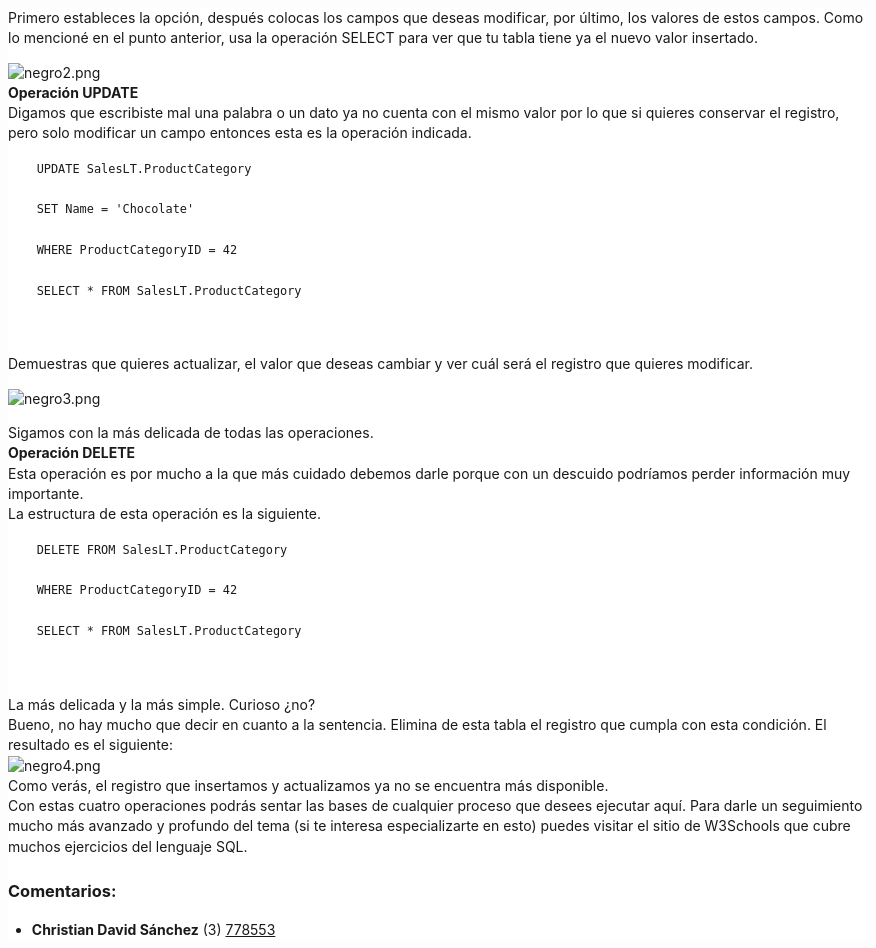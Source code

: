 Primero estableces la opción, después colocas los campos que deseas modificar, por último, los valores de estos campos. Como lo mencioné en el punto anterior, usa la operación SELECT para ver que tu tabla tiene ya el nuevo valor insertado.

![negro2.png](https://static.platzi.com/media/user_upload/negro2-30bd114a-50b5-4217-970d-f1e17cc29e3e.jpg)  
**Operación UPDATE**  
Digamos que escribiste mal una palabra o un dato ya no cuenta con el mismo valor por lo que si quieres conservar el registro, pero solo modificar un campo entonces esta es la operación indicada.
``` 
    UPDATE SalesLT.ProductCategory

    SET Name = 'Chocolate'

    WHERE ProductCategoryID = 42

    SELECT * FROM SalesLT.ProductCategory

    
```

Demuestras que quieres actualizar, el valor que deseas cambiar y ver cuál será el registro que quieres modificar.

![negro3.png](https://static.platzi.com/media/user_upload/negro3-0a7531f6-8416-4a11-aadf-40a15889a065.jpg)

Sigamos con la más delicada de todas las operaciones.  
**Operación DELETE**  
Esta operación es por mucho a la que más cuidado debemos darle porque con un descuido podríamos perder información muy importante.  
La estructura de esta operación es la siguiente.
``` 
    DELETE FROM SalesLT.ProductCategory

    WHERE ProductCategoryID = 42

    SELECT * FROM SalesLT.ProductCategory

    
```

La más delicada y la más simple. Curioso ¿no?  
Bueno, no hay mucho que decir en cuanto a la sentencia. Elimina de esta tabla el registro que cumpla con esta condición. El resultado es el siguiente:  
![negro4.png](https://static.platzi.com/media/user_upload/negro4-f1eb6058-47e5-41da-914b-9a2272bfbdec.jpg)  
Como verás, el registro que insertamos y actualizamos ya no se encuentra más disponible.  
Con estas cuatro operaciones podrás sentar las bases de cualquier proceso que desees ejecutar aquí. Para darle un seguimiento mucho más avanzado y profundo del tema (si te interesa especializarte en esto) puedes visitar el sitio de W3Schools que cubre muchos ejercicios del lenguaje SQL.

### Comentarios:

* **Christian David Sánchez** (3) [778553](https://platzi.com/comentario/778553/) 
